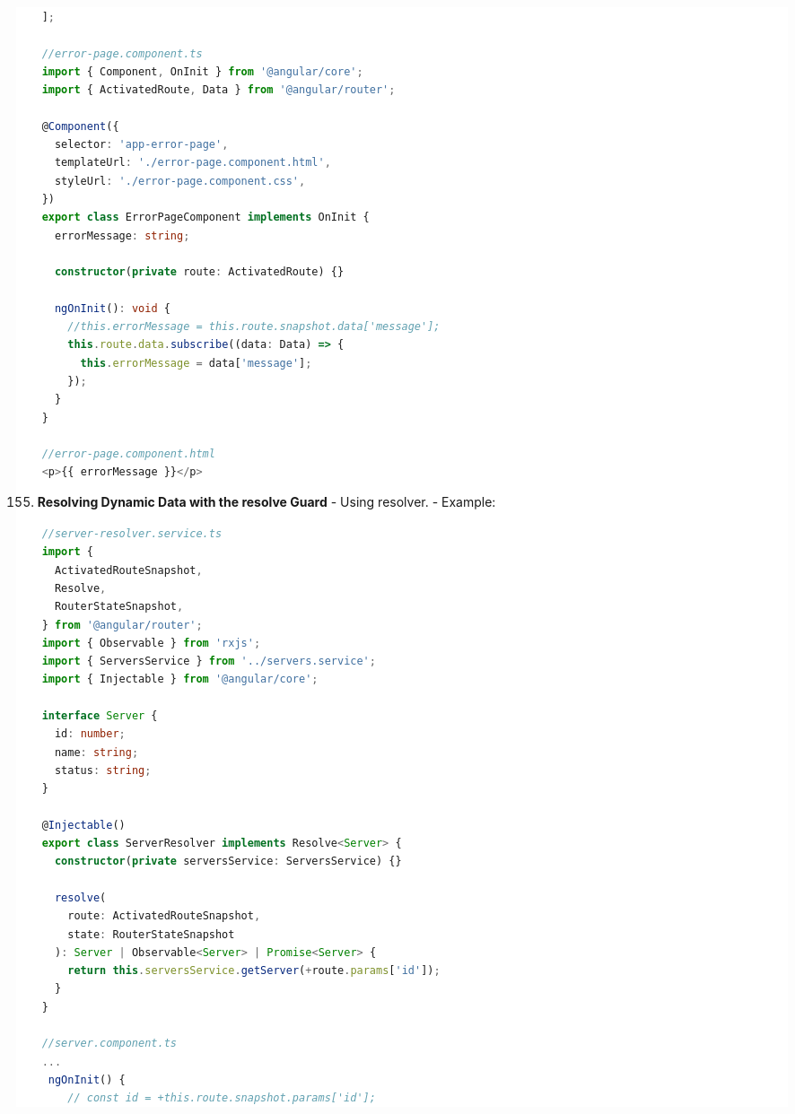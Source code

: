 ``` ts
	];
	
	//error-page.component.ts
	import { Component, OnInit } from '@angular/core';
	import { ActivatedRoute, Data } from '@angular/router';
	
	@Component({
	  selector: 'app-error-page',
	  templateUrl: './error-page.component.html',
	  styleUrl: './error-page.component.css',
	})
	export class ErrorPageComponent implements OnInit {
	  errorMessage: string;
	
	  constructor(private route: ActivatedRoute) {}
	
	  ngOnInit(): void {
	    //this.errorMessage = this.route.snapshot.data['message'];
	    this.route.data.subscribe((data: Data) => {
	      this.errorMessage = data['message'];
	    });
	  }
	}
	
	//error-page.component.html
	<p>{{ errorMessage }}</p>
```

155. **Resolving Dynamic Data with the resolve Guard**
	- Using resolver.
	- Example:
``` ts
	//server-resolver.service.ts
	import {
	  ActivatedRouteSnapshot,
	  Resolve,
	  RouterStateSnapshot,
	} from '@angular/router';
	import { Observable } from 'rxjs';
	import { ServersService } from '../servers.service';
	import { Injectable } from '@angular/core';
	
	interface Server {
	  id: number;
	  name: string;
	  status: string;
	}
	
	@Injectable()
	export class ServerResolver implements Resolve<Server> {
	  constructor(private serversService: ServersService) {}
	
	  resolve(
	    route: ActivatedRouteSnapshot,
	    state: RouterStateSnapshot
	  ): Server | Observable<Server> | Promise<Server> {
	    return this.serversService.getServer(+route.params['id']);
	  }
	}
	
	//server.component.ts
	...
	 ngOnInit() {
	    // const id = +this.route.snapshot.params['id'];
```